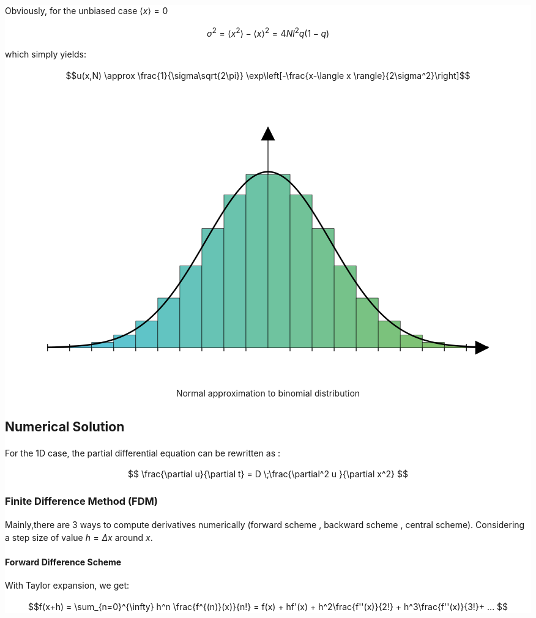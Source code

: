 Obviously, for the unbiased case $\langle x \rangle = 0$

$$\sigma^2 = \langle x^2 \rangle - \langle x \rangle ^2 = 4Nl^2q(1-q)$$

which simply yields:

$$u(x,N) \approx \frac{1}{\sigma\sqrt{2\pi}} \exp\left[-\frac{x-\langle x \rangle}{2\sigma^2}\right]$$

<div style="text-align:center">
  <img src="\assets\images\post_1\4.png" />
  <div class="caption">Normal approximation to binomial distribution</div>
</div>

## Numerical Solution

For the 1D case, the partial differential equation can be rewritten as :

$$ \frac{\partial u}{\partial t} = D \;\frac{\partial^2 u }{\partial x^2} $$

### Finite Difference Method (FDM)

Mainly,there are 3 ways to compute derivatives numerically (forward scheme , backward scheme , central scheme). Considering a step size of value $h = \Delta x$ around $x$.
#### Forward Difference Scheme

With Taylor expansion, we get:

$$f(x+h) = \sum_{n=0}^{\infty} h^n \frac{f^{(n)}(x)}{n!} = f(x) + hf'(x) + h^2\frac{f''(x)}{2!} + h^3\frac{f''(x)}{3!}+ ... $$
